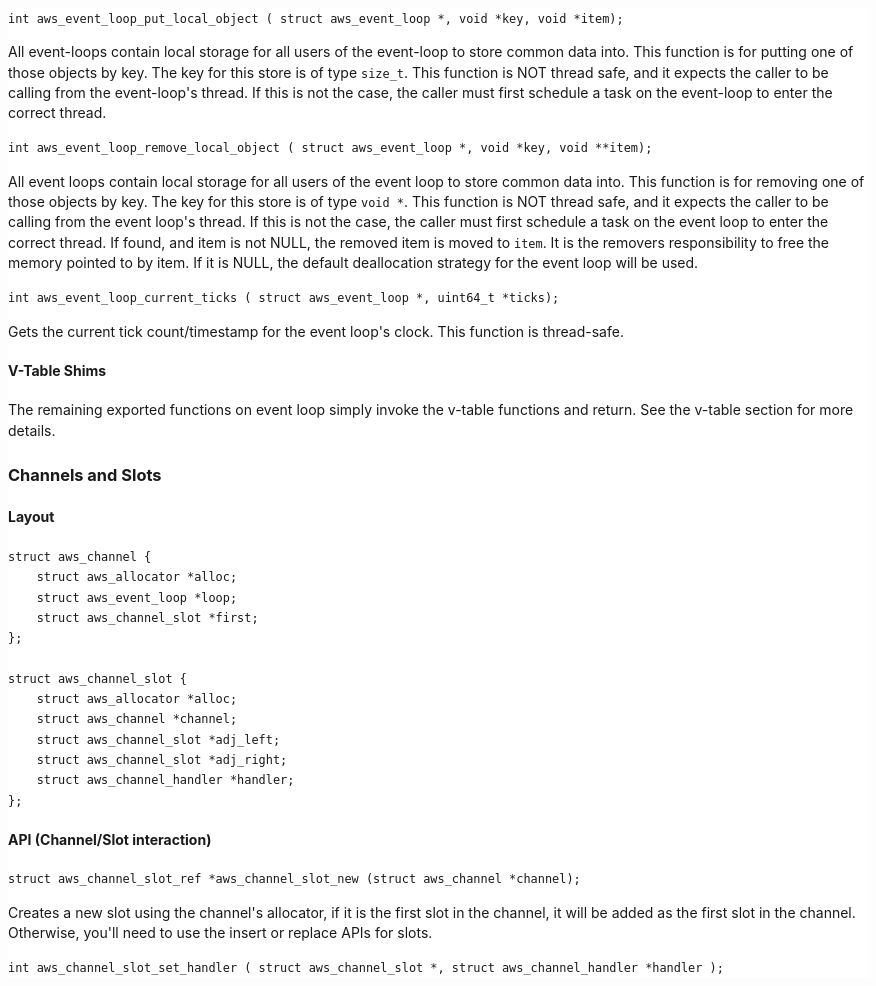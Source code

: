     int aws_event_loop_put_local_object ( struct aws_event_loop *, void *key, void *item); 
 
All event-loops contain local storage for all users of the event-loop to store common data into. This function is for putting one of those objects by key. The key for this 
store is of type `size_t`. This function is NOT thread safe, and it expects the caller to be calling from the event-loop's thread. If this is not the case, 
the caller must first schedule a task on the event-loop to enter the correct thread. 
 
    int aws_event_loop_remove_local_object ( struct aws_event_loop *, void *key, void **item); 
 
All event loops contain local storage for all users of the event loop to store common data into. This function is for removing one of those objects by key. The key for this 
store is of type `void *`. This function is NOT thread safe, and it expects the caller to be calling from the event loop's thread. If this is not the case, 
the caller must first schedule a task on the event loop to enter the correct thread. If found, and item is not NULL, the removed item is moved to `item`. 
It is the removers responsibility to free the memory pointed to by item. If it is NULL, the default deallocation strategy for the event loop will be used. 
 
    int aws_event_loop_current_ticks ( struct aws_event_loop *, uint64_t *ticks); 
 
Gets the current tick count/timestamp for the event loop's clock. This function is thread-safe. 
 
#### V-Table Shims 
The remaining exported functions on event loop simply invoke the v-table functions and return. See the v-table section for more details. 
 
### Channels and Slots 
 
#### Layout 
    struct aws_channel { 
        struct aws_allocator *alloc; 
        struct aws_event_loop *loop; 
        struct aws_channel_slot *first; 
    }; 
 
    struct aws_channel_slot { 
        struct aws_allocator *alloc; 
        struct aws_channel *channel; 
        struct aws_channel_slot *adj_left; 
        struct aws_channel_slot *adj_right; 
        struct aws_channel_handler *handler; 
    }; 
 
#### API (Channel/Slot interaction) 
 
    struct aws_channel_slot_ref *aws_channel_slot_new (struct aws_channel *channel); 
 
Creates a new slot using the channel's allocator, if it is the first slot in the channel, it will be added as the first 
slot in the channel. Otherwise, you'll need to use the insert or replace APIs for slots. 
 
    int aws_channel_slot_set_handler ( struct aws_channel_slot *, struct aws_channel_handler *handler ); 
 